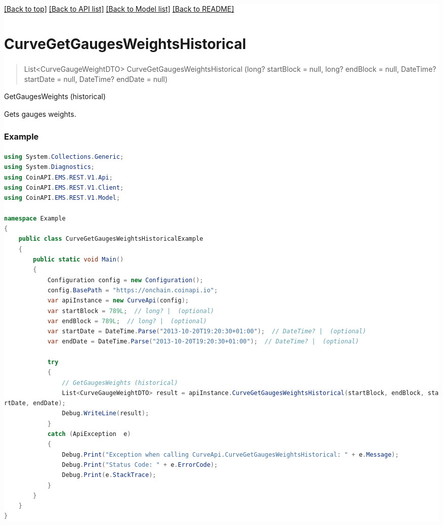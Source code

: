 [[Back to top]](#) [[Back to API list]](../README.md#documentation-for-api-endpoints) [[Back to Model list]](../README.md#documentation-for-models) [[Back to README]](../README.md)

<a name="curvegetgaugesweightshistorical"></a>
# **CurveGetGaugesWeightsHistorical**
> List&lt;CurveGaugeWeightDTO&gt; CurveGetGaugesWeightsHistorical (long? startBlock = null, long? endBlock = null, DateTime? startDate = null, DateTime? endDate = null)

GetGaugesWeights (historical)

Gets gauges weights.

### Example
```csharp
using System.Collections.Generic;
using System.Diagnostics;
using CoinAPI.EMS.REST.V1.Api;
using CoinAPI.EMS.REST.V1.Client;
using CoinAPI.EMS.REST.V1.Model;

namespace Example
{
    public class CurveGetGaugesWeightsHistoricalExample
    {
        public static void Main()
        {
            Configuration config = new Configuration();
            config.BasePath = "https://onchain.coinapi.io";
            var apiInstance = new CurveApi(config);
            var startBlock = 789L;  // long? |  (optional) 
            var endBlock = 789L;  // long? |  (optional) 
            var startDate = DateTime.Parse("2013-10-20T19:20:30+01:00");  // DateTime? |  (optional) 
            var endDate = DateTime.Parse("2013-10-20T19:20:30+01:00");  // DateTime? |  (optional) 

            try
            {
                // GetGaugesWeights (historical)
                List<CurveGaugeWeightDTO> result = apiInstance.CurveGetGaugesWeightsHistorical(startBlock, endBlock, startDate, endDate);
                Debug.WriteLine(result);
            }
            catch (ApiException  e)
            {
                Debug.Print("Exception when calling CurveApi.CurveGetGaugesWeightsHistorical: " + e.Message);
                Debug.Print("Status Code: " + e.ErrorCode);
                Debug.Print(e.StackTrace);
            }
        }
    }
}
```
